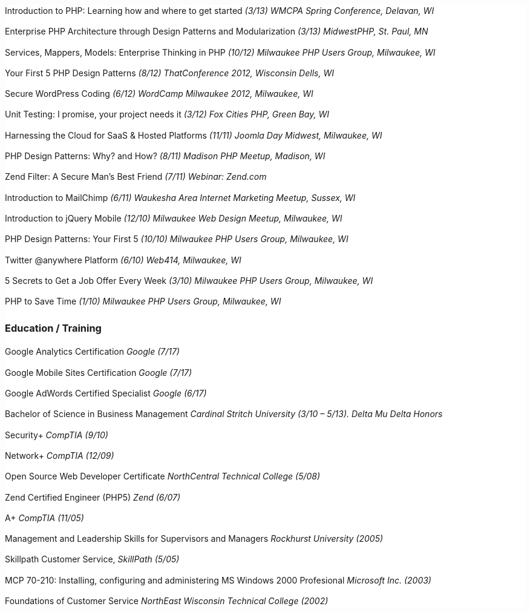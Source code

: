 Introduction to PHP: Learning how and where to get started *(3/13) WMCPA Spring Conference, Delavan, WI*

Enterprise PHP Architecture through Design Patterns and Modularization *(3/13) MidwestPHP, St. Paul, MN*

Services, Mappers, Models: Enterprise Thinking in PHP *(10/12) Milwaukee PHP Users Group, Milwaukee, WI*

Your First 5 PHP Design Patterns *(8/12) ThatConference 2012, Wisconsin Dells, WI*

Secure WordPress Coding *(6/12) WordCamp Milwaukee 2012, Milwaukee, WI*

Unit Testing: I promise, your project needs it *(3/12) Fox Cities PHP, Green Bay, WI*

Harnessing the Cloud for SaaS & Hosted Platforms *(11/11) Joomla Day Midwest, Milwaukee, WI*

PHP Design Patterns: Why? and How? *(8/11) Madison PHP Meetup, Madison, WI*

Zend Filter: A Secure Man’s Best Friend *(7/11) Webinar: Zend.com*

Introduction to MailChimp *(6/11) Waukesha Area Internet Marketing Meetup, Sussex, WI*

Introduction to jQuery Mobile *(12/10) Milwaukee Web Design Meetup, Milwaukee, WI*

PHP Design Patterns: Your First 5 *(10/10) Milwaukee PHP Users Group, Milwaukee, WI*

Twitter @anywhere Platform *(6/10) Web414, Milwaukee, WI*

5 Secrets to Get a Job Offer Every Week *(3/10) Milwaukee PHP Users Group, Milwaukee, WI*

PHP to Save Time *(1/10) Milwaukee PHP Users Group, Milwaukee, WI*

### Education / Training

Google Analytics Certification *Google (7/17)*

Google Mobile Sites Certification *Google (7/17)*

Google AdWords Certified Specialist *Google (6/17)*

Bachelor of Science in Business Management *Cardinal Stritch University (3/10 – 5/13). Delta Mu Delta Honors*

Security+ *CompTIA (9/10)* 

Network+ *CompTIA (12/09)* 

Open Source Web Developer Certificate *NorthCentral Technical College (5/08)*

Zend Certified Engineer (PHP5) *Zend (6/07)*

A+ *CompTIA (11/05)*

Management and Leadership Skills for Supervisors and Managers *Rockhurst University (2005)*

Skillpath Customer Service, *SkillPath (5/05)*

MCP 70-210: Installing, configuring and administering MS Windows 2000 Profesional *Microsoft Inc. (2003)*

Foundations of Customer Service *NorthEast Wisconsin Technical College (2002)*

